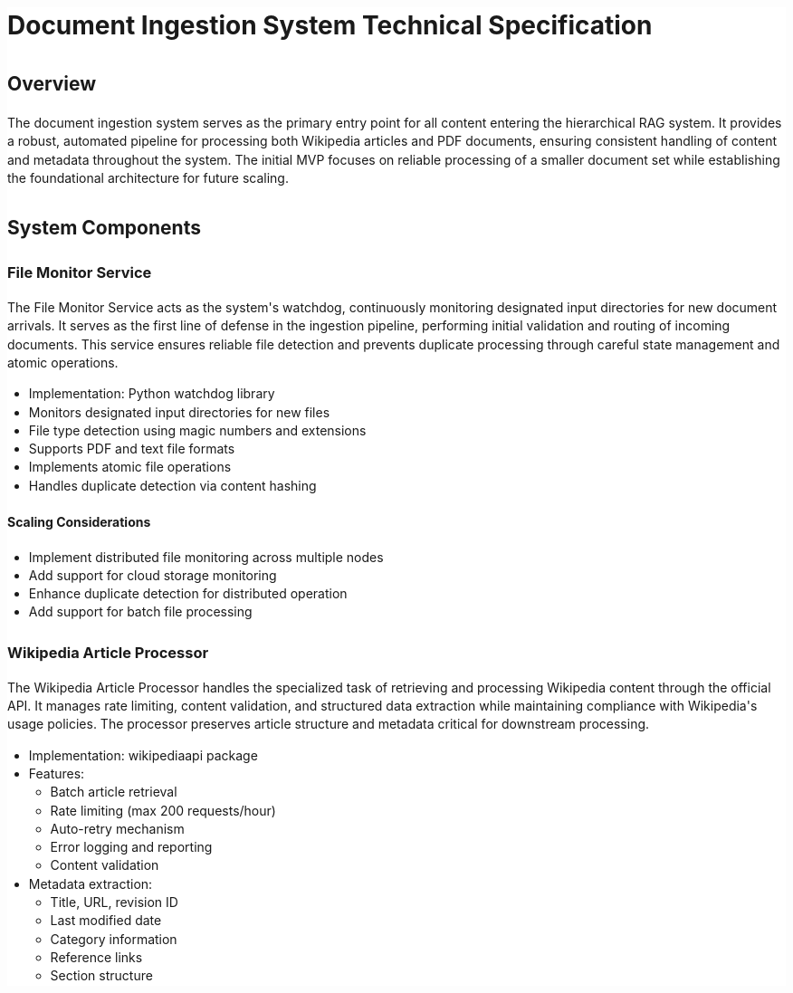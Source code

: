 # Document Ingestion System Technical Specification

## Overview
The document ingestion system serves as the primary entry point for all content entering the hierarchical RAG system. It provides a robust, automated pipeline for processing both Wikipedia articles and PDF documents, ensuring consistent handling of content and metadata throughout the system. The initial MVP focuses on reliable processing of a smaller document set while establishing the foundational architecture for future scaling.

## System Components

### File Monitor Service
The File Monitor Service acts as the system's watchdog, continuously monitoring designated input directories for new document arrivals. It serves as the first line of defense in the ingestion pipeline, performing initial validation and routing of incoming documents. This service ensures reliable file detection and prevents duplicate processing through careful state management and atomic operations.

- Implementation: Python watchdog library
- Monitors designated input directories for new files
- File type detection using magic numbers and extensions
- Supports PDF and text file formats
- Implements atomic file operations
- Handles duplicate detection via content hashing

#### Scaling Considerations
- Implement distributed file monitoring across multiple nodes
- Add support for cloud storage monitoring
- Enhance duplicate detection for distributed operation
- Add support for batch file processing

### Wikipedia Article Processor
The Wikipedia Article Processor handles the specialized task of retrieving and processing Wikipedia content through the official API. It manages rate limiting, content validation, and structured data extraction while maintaining compliance with Wikipedia's usage policies. The processor preserves article structure and metadata critical for downstream processing.

- Implementation: wikipediaapi package
- Features:
  * Batch article retrieval
  * Rate limiting (max 200 requests/hour)
  * Auto-retry mechanism
  * Error logging and reporting
  * Content validation
- Metadata extraction:
  * Title, URL, revision ID
  * Last modified date
  * Category information
  * Reference links
  * Section structure
